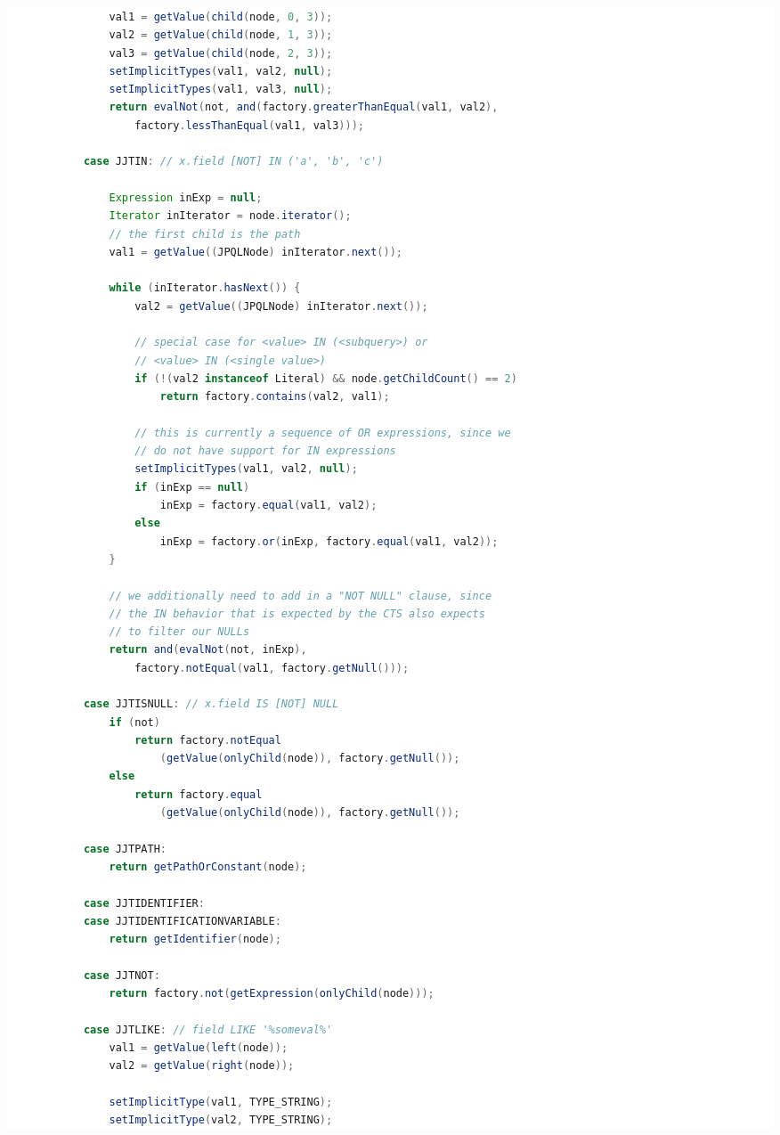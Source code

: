 ```java
                val1 = getValue(child(node, 0, 3));
                val2 = getValue(child(node, 1, 3));
                val3 = getValue(child(node, 2, 3));
                setImplicitTypes(val1, val2, null);
                setImplicitTypes(val1, val3, null);
                return evalNot(not, and(factory.greaterThanEqual(val1, val2),
                    factory.lessThanEqual(val1, val3)));

            case JJTIN: // x.field [NOT] IN ('a', 'b', 'c')

                Expression inExp = null;
                Iterator inIterator = node.iterator();
                // the first child is the path
                val1 = getValue((JPQLNode) inIterator.next());

                while (inIterator.hasNext()) {
                    val2 = getValue((JPQLNode) inIterator.next());

                    // special case for <value> IN (<subquery>) or
                    // <value> IN (<single value>)
                    if (!(val2 instanceof Literal) && node.getChildCount() == 2)
                        return factory.contains(val2, val1); 

                    // this is currently a sequence of OR expressions, since we
                    // do not have support for IN expressions
                    setImplicitTypes(val1, val2, null);
                    if (inExp == null)
                        inExp = factory.equal(val1, val2);
                    else
                        inExp = factory.or(inExp, factory.equal(val1, val2));
                }

                // we additionally need to add in a "NOT NULL" clause, since
                // the IN behavior that is expected by the CTS also expects
                // to filter our NULLs
                return and(evalNot(not, inExp),
                    factory.notEqual(val1, factory.getNull()));

            case JJTISNULL: // x.field IS [NOT] NULL
                if (not)
                    return factory.notEqual
                        (getValue(onlyChild(node)), factory.getNull());
                else
                    return factory.equal
                        (getValue(onlyChild(node)), factory.getNull());

            case JJTPATH:
                return getPathOrConstant(node);

            case JJTIDENTIFIER:
            case JJTIDENTIFICATIONVARIABLE:
                return getIdentifier(node);

            case JJTNOT:
                return factory.not(getExpression(onlyChild(node)));

            case JJTLIKE: // field LIKE '%someval%'
                val1 = getValue(left(node));
                val2 = getValue(right(node));

                setImplicitType(val1, TYPE_STRING);
                setImplicitType(val2, TYPE_STRING);

```